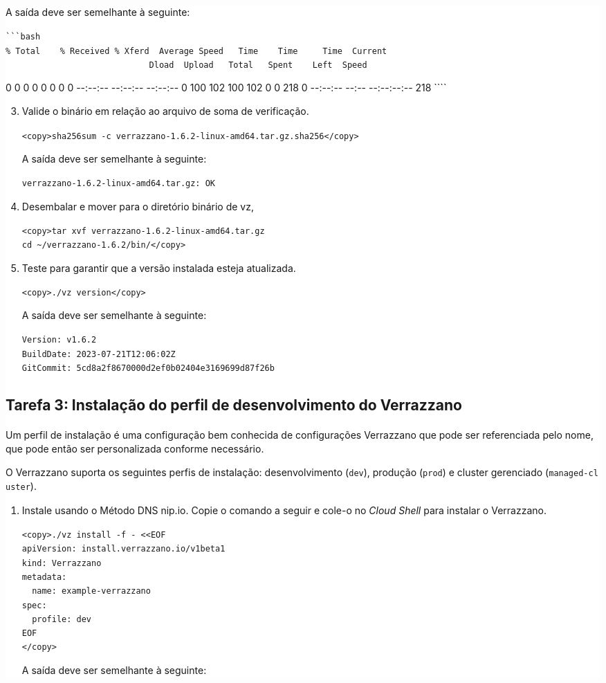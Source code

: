 A saída deve ser semelhante à seguinte:

    ```bash
    % Total    % Received % Xferd  Average Speed   Time    Time     Time  Current
                                 Dload  Upload   Total   Spent    Left  Speed
    

0 0 0 0 0 0 0 0 --:--:-- --:--:-- --:--:-- 0 100 102 100 102 0 0 218 0 --:--:-- --:-- --:--:--:-- 218 \`\`\`\`

3.  Valide o binário em relação ao arquivo de soma de verificação.
    
        <copy>sha256sum -c verrazzano-1.6.2-linux-amd64.tar.gz.sha256</copy>
        
    
    A saída deve ser semelhante à seguinte:
    
        verrazzano-1.6.2-linux-amd64.tar.gz: OK
        
4.  Desembalar e mover para o diretório binário de vz,
    
        <copy>tar xvf verrazzano-1.6.2-linux-amd64.tar.gz
        cd ~/verrazzano-1.6.2/bin/</copy>
        
5.  Teste para garantir que a versão instalada esteja atualizada.
    
        <copy>./vz version</copy>
        
    
    A saída deve ser semelhante à seguinte:
    
        Version: v1.6.2
        BuildDate: 2023-07-21T12:06:02Z
        GitCommit: 5cd8a2f8670000d2ef0b02404e3169699d87f26b
        

## Tarefa 3: Instalação do perfil de desenvolvimento do Verrazzano

Um perfil de instalação é uma configuração bem conhecida de configurações Verrazzano que pode ser referenciada pelo nome, que pode então ser personalizada conforme necessário.

O Verrazzano suporta os seguintes perfis de instalação: desenvolvimento (`dev`), produção (`prod`) e cluster gerenciado (`managed-cluster`).

1.  Instale usando o Método DNS nip.io. Copie o comando a seguir e cole-o no _Cloud Shell_ para instalar o Verrazzano.
    
        <copy>./vz install -f - <<EOF
        apiVersion: install.verrazzano.io/v1beta1
        kind: Verrazzano
        metadata:
          name: example-verrazzano
        spec:
          profile: dev
        EOF
        </copy>
        
    
    A saída deve ser semelhante à seguinte:
    